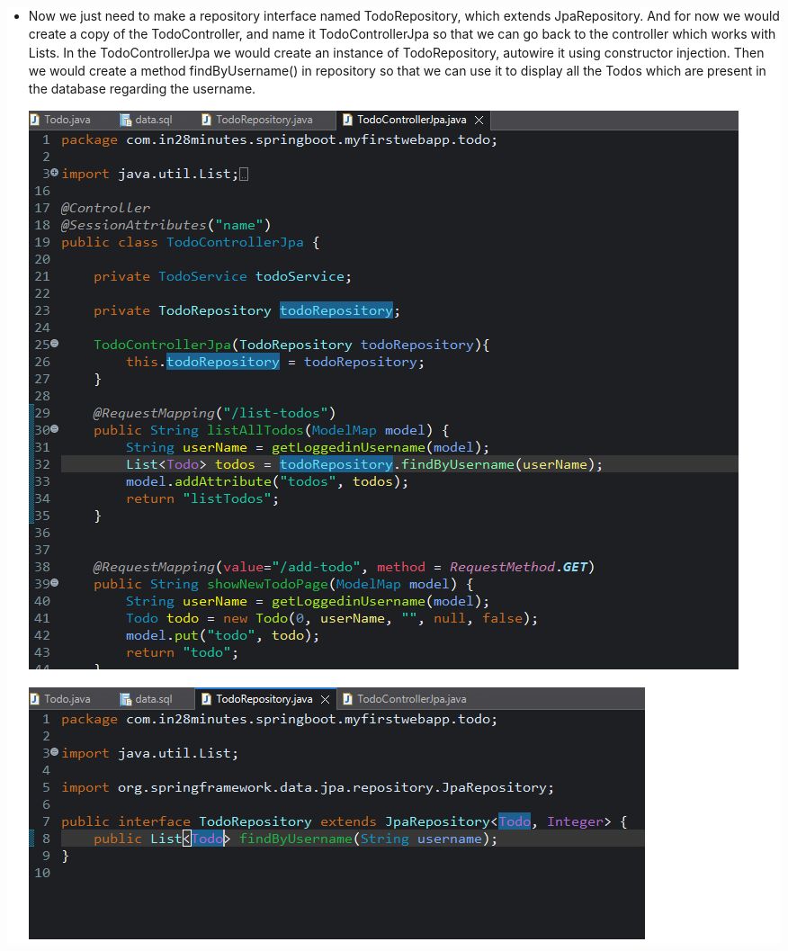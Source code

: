 - Now we just need to make a repository interface named TodoRepository, which extends JpaRepository. And for now we  would create a copy of the TodoController, and name it TodoControllerJpa so that we can go back to the controller which works with Lists. In the TodoControllerJpa we would create an instance of TodoRepository, autowire it using constructor injection. Then we would create a method findByUsername() in repository so that we can use it to display all the Todos which are present in the database regarding the username.
    
    ![image.png](/images/image%20174.png)
    
    ![image.png](/images/image%20175.png)
    